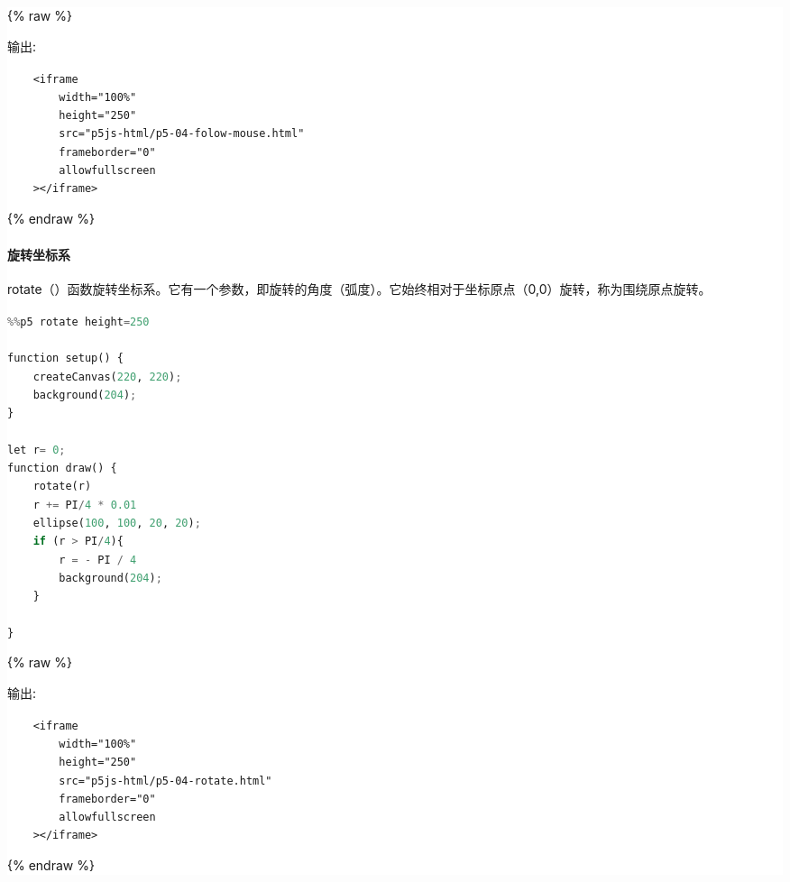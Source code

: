 {% raw %}
<div class="output">
输出:

        <iframe
            width="100%"
            height="250"
            src="p5js-html/p5-04-folow-mouse.html"
            frameborder="0"
            allowfullscreen
        ></iframe>
        
</div>
{% endraw %}



#### 旋转坐标系

rotate（）函数旋转坐标系。它有一个参数，即旋转的角度（弧度）。它始终相对于坐标原点（0,0）旋转，称为围绕原点旋转。


```python
%%p5 rotate height=250

function setup() {  
    createCanvas(220, 220);  
    background(204); 
}

let r= 0;
function draw() {   
    rotate(r)
    r += PI/4 * 0.01
    ellipse(100, 100, 20, 20); 
    if (r > PI/4){
        r = - PI / 4
        background(204); 
    }
    
}
```




{% raw %}
<div class="output">
输出:

        <iframe
            width="100%"
            height="250"
            src="p5js-html/p5-04-rotate.html"
            frameborder="0"
            allowfullscreen
        ></iframe>
        
</div>
{% endraw %}
